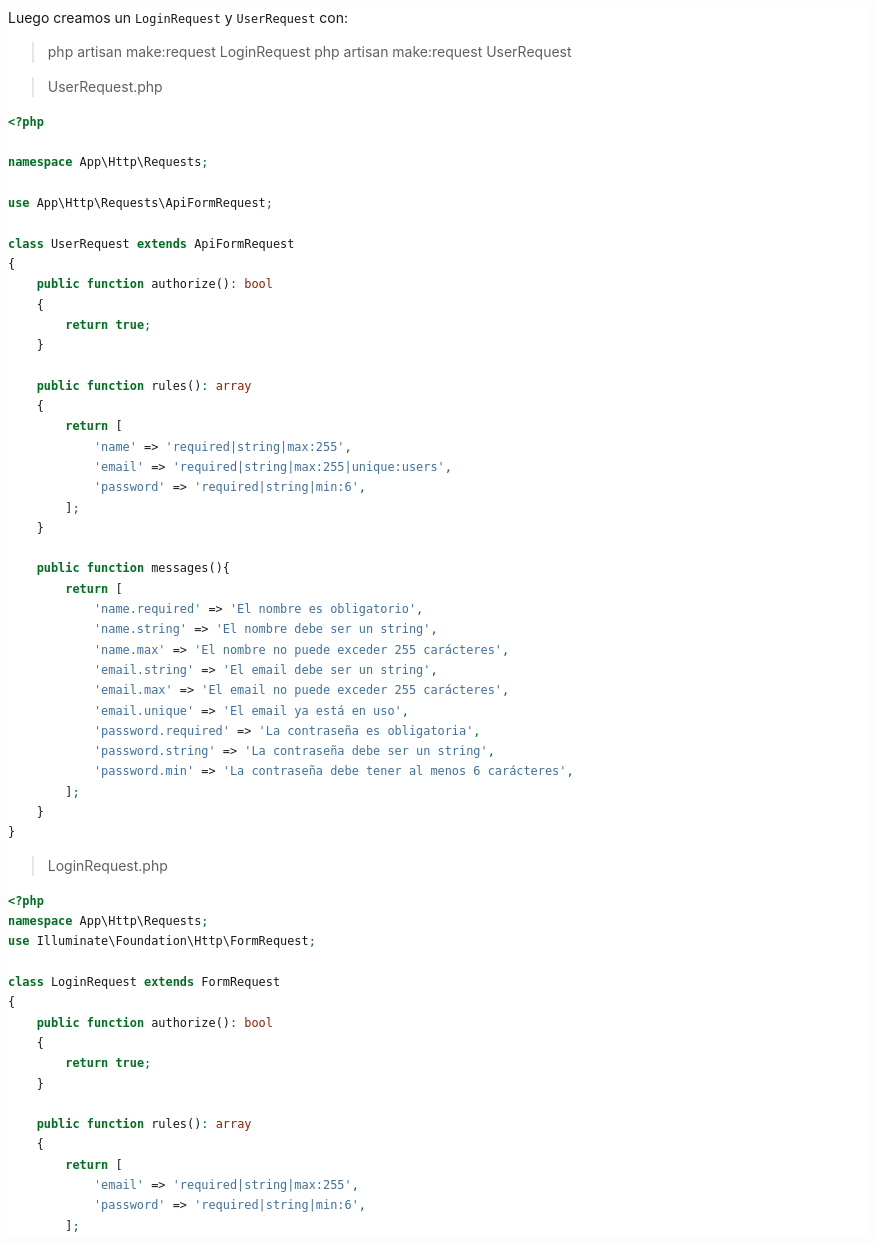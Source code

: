 Luego creamos un `LoginRequest` y `UserRequest` con:
> php artisan make:request LoginRequest
> php artisan make:request UserRequest



> UserRequest.php
```php
<?php

namespace App\Http\Requests;

use App\Http\Requests\ApiFormRequest;

class UserRequest extends ApiFormRequest
{
    public function authorize(): bool
    {
        return true;
    }

    public function rules(): array
    {
        return [
            'name' => 'required|string|max:255',
            'email' => 'required|string|max:255|unique:users',
            'password' => 'required|string|min:6',
        ];
    }

    public function messages(){
        return [
            'name.required' => 'El nombre es obligatorio',
            'name.string' => 'El nombre debe ser un string',
            'name.max' => 'El nombre no puede exceder 255 carácteres',
            'email.string' => 'El email debe ser un string',
            'email.max' => 'El email no puede exceder 255 carácteres',
            'email.unique' => 'El email ya está en uso',
            'password.required' => 'La contraseña es obligatoria',
            'password.string' => 'La contraseña debe ser un string',
            'password.min' => 'La contraseña debe tener al menos 6 carácteres',
        ];
    }
}
```

> LoginRequest.php

```php
<?php
namespace App\Http\Requests;
use Illuminate\Foundation\Http\FormRequest;

class LoginRequest extends FormRequest
{
    public function authorize(): bool
    {
        return true;
    }

    public function rules(): array
    {
        return [
            'email' => 'required|string|max:255',
            'password' => 'required|string|min:6',
        ];
```